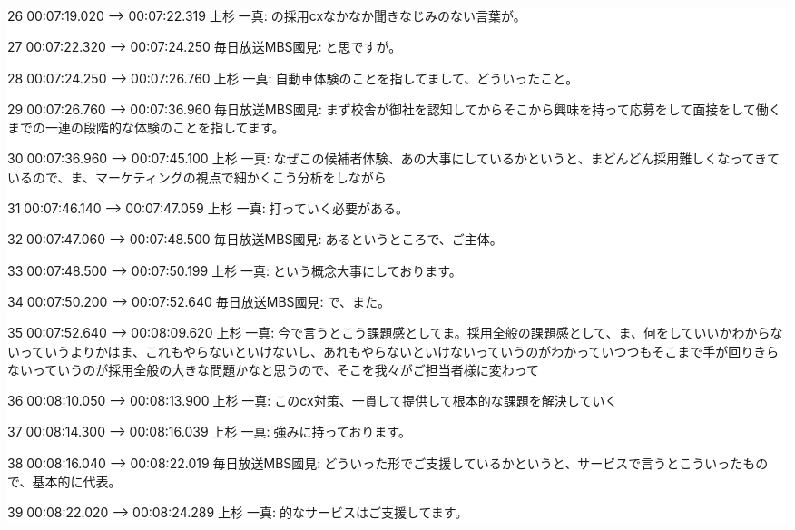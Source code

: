 26
00:07:19.020 --> 00:07:22.319
上杉 一真: の採用cxなかなか聞きなじみのない言葉が。

27
00:07:22.320 --> 00:07:24.250
毎日放送MBS國見: と思ですが。

28
00:07:24.250 --> 00:07:26.760
上杉 一真: 自動車体験のことを指してまして、どういったこと。

29
00:07:26.760 --> 00:07:36.960
毎日放送MBS國見: まず校舎が御社を認知してからそこから興味を持って応募をして面接をして働くまでの一連の段階的な体験のことを指してます。

30
00:07:36.960 --> 00:07:45.100
上杉 一真: なぜこの候補者体験、あの大事にしているかというと、まどんどん採用難しくなってきているので、ま、マーケティングの視点で細かくこう分析をしながら

31
00:07:46.140 --> 00:07:47.059
上杉 一真: 打っていく必要がある。

32
00:07:47.060 --> 00:07:48.500
毎日放送MBS國見: あるというところで、ご主体。

33
00:07:48.500 --> 00:07:50.199
上杉 一真: という概念大事にしております。

34
00:07:50.200 --> 00:07:52.640
毎日放送MBS國見: で、また。

35
00:07:52.640 --> 00:08:09.620
上杉 一真: 今で言うとこう課題感としてま。採用全般の課題感として、ま、何をしていいかわからないっていうよりかはま、これもやらないといけないし、あれもやらないといけないっていうのがわかっていつつもそこまで手が回りきらないっていうのが採用全般の大きな問題かなと思うので、そこを我々がご担当者様に変わって

36
00:08:10.050 --> 00:08:13.900
上杉 一真: このcx対策、一貫して提供して根本的な課題を解決していく

37
00:08:14.300 --> 00:08:16.039
上杉 一真: 強みに持っております。

38
00:08:16.040 --> 00:08:22.019
毎日放送MBS國見: どういった形でご支援しているかというと、サービスで言うとこういったもので、基本的に代表。

39
00:08:22.020 --> 00:08:24.289
上杉 一真: 的なサービスはご支援してます。
